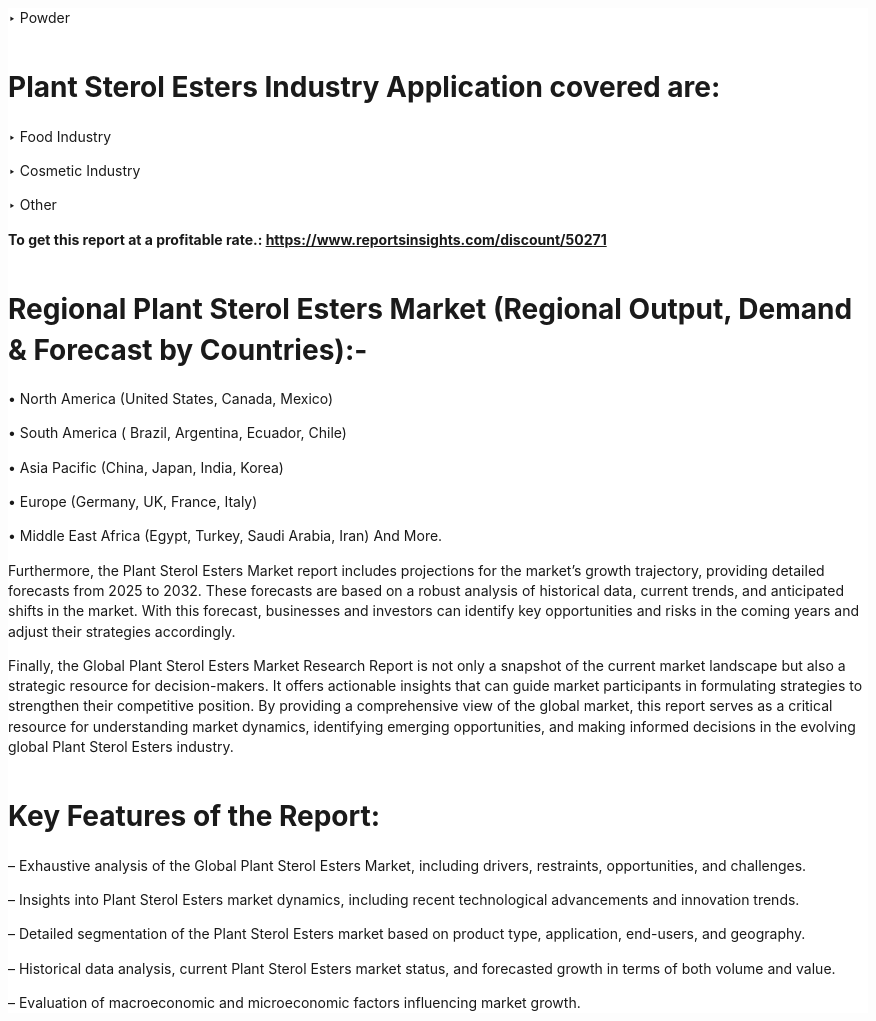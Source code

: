 ‣ Powder

# <strong>Plant Sterol Esters Industry Application covered are:</strong>

‣ Food Industry

‣ Cosmetic Industry

‣ Other

<strong>To get this report at a profitable rate.: <a href=https://www.reportsinsights.com/discount/50271>https://www.reportsinsights.com/discount/50271</a></strong>

# <strong>Regional Plant Sterol Esters Market (Regional Output, Demand &amp; Forecast by Countries):-</strong>

• North America (United States, Canada, Mexico)

• South America ( Brazil, Argentina, Ecuador, Chile)

• Asia Pacific (China, Japan, India, Korea)

• Europe (Germany, UK, France, Italy)

• Middle East Africa (Egypt, Turkey, Saudi Arabia, Iran) And More.

Furthermore, the Plant Sterol Esters Market report includes projections for the market’s growth trajectory, providing detailed forecasts from 2025 to 2032. These forecasts are based on a robust analysis of historical data, current trends, and anticipated shifts in the market. With this forecast, businesses and investors can identify key opportunities and risks in the coming years and adjust their strategies accordingly.

Finally, the Global Plant Sterol Esters Market Research Report is not only a snapshot of the current market landscape but also a strategic resource for decision-makers. It offers actionable insights that can guide market participants in formulating strategies to strengthen their competitive position. By providing a comprehensive view of the global market, this report serves as a critical resource for understanding market dynamics, identifying emerging opportunities, and making informed decisions in the evolving global Plant Sterol Esters industry.

# <strong>Key Features of the Report:</strong>

– Exhaustive analysis of the Global Plant Sterol Esters Market, including drivers, restraints, opportunities, and challenges.

– Insights into Plant Sterol Esters market dynamics, including recent technological advancements and innovation trends.

– Detailed segmentation of the Plant Sterol Esters market based on product type, application, end-users, and geography.

– Historical data analysis, current Plant Sterol Esters market status, and forecasted growth in terms of both volume and value.

– Evaluation of macroeconomic and microeconomic factors influencing market growth.
